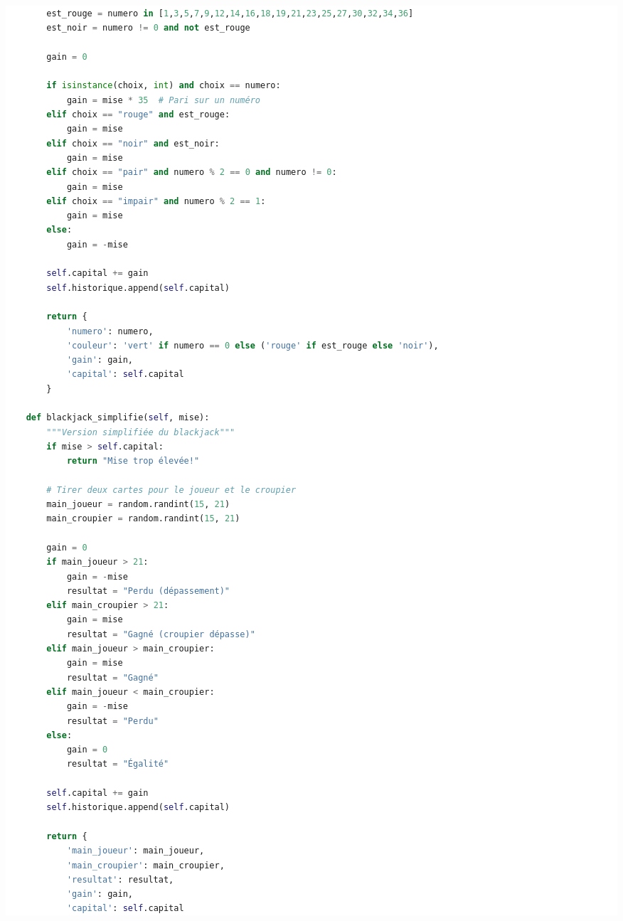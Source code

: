 ```python
        est_rouge = numero in [1,3,5,7,9,12,14,16,18,19,21,23,25,27,30,32,34,36]
        est_noir = numero != 0 and not est_rouge

        gain = 0

        if isinstance(choix, int) and choix == numero:
            gain = mise * 35  # Pari sur un numéro
        elif choix == "rouge" and est_rouge:
            gain = mise
        elif choix == "noir" and est_noir:
            gain = mise
        elif choix == "pair" and numero % 2 == 0 and numero != 0:
            gain = mise
        elif choix == "impair" and numero % 2 == 1:
            gain = mise
        else:
            gain = -mise

        self.capital += gain
        self.historique.append(self.capital)

        return {
            'numero': numero,
            'couleur': 'vert' if numero == 0 else ('rouge' if est_rouge else 'noir'),
            'gain': gain,
            'capital': self.capital
        }

    def blackjack_simplifie(self, mise):
        """Version simplifiée du blackjack"""
        if mise > self.capital:
            return "Mise trop élevée!"

        # Tirer deux cartes pour le joueur et le croupier
        main_joueur = random.randint(15, 21)
        main_croupier = random.randint(15, 21)

        gain = 0
        if main_joueur > 21:
            gain = -mise
            resultat = "Perdu (dépassement)"
        elif main_croupier > 21:
            gain = mise
            resultat = "Gagné (croupier dépasse)"
        elif main_joueur > main_croupier:
            gain = mise
            resultat = "Gagné"
        elif main_joueur < main_croupier:
            gain = -mise
            resultat = "Perdu"
        else:
            gain = 0
            resultat = "Égalité"

        self.capital += gain
        self.historique.append(self.capital)

        return {
            'main_joueur': main_joueur,
            'main_croupier': main_croupier,
            'resultat': resultat,
            'gain': gain,
            'capital': self.capital
```